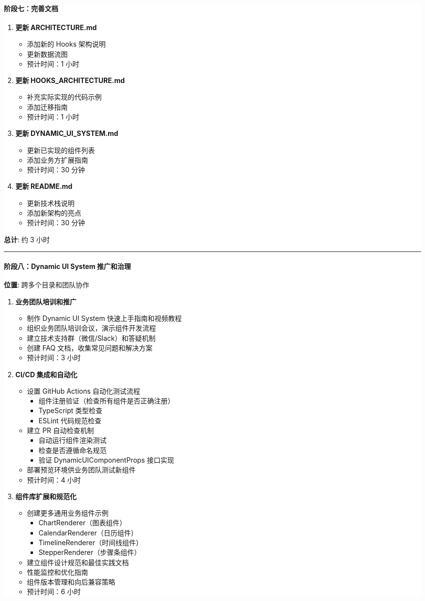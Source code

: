 #### 阶段七：完善文档

1. **更新 ARCHITECTURE.md**
   - 添加新的 Hooks 架构说明
   - 更新数据流图
   - 预计时间：1 小时

2. **更新 HOOKS_ARCHITECTURE.md**
   - 补充实际实现的代码示例
   - 添加迁移指南
   - 预计时间：1 小时

3. **更新 DYNAMIC_UI_SYSTEM.md**
   - 更新已实现的组件列表
   - 添加业务方扩展指南
   - 预计时间：30 分钟

4. **更新 README.md**
   - 更新技术栈说明
   - 添加新架构的亮点
   - 预计时间：30 分钟

**总计**: 约 3 小时

---

#### 阶段八：Dynamic UI System 推广和治理

**位置**: 跨多个目录和团队协作

1. **业务团队培训和推广**
   - 制作 Dynamic UI System 快速上手指南和视频教程
   - 组织业务团队培训会议，演示组件开发流程
   - 建立技术支持群（微信/Slack）和答疑机制
   - 创建 FAQ 文档，收集常见问题和解决方案
   - 预计时间：3 小时

2. **CI/CD 集成和自动化**
   - 设置 GitHub Actions 自动化测试流程
     - 组件注册验证（检查所有组件是否正确注册）
     - TypeScript 类型检查
     - ESLint 代码规范检查
   - 建立 PR 自动检查机制
     - 自动运行组件渲染测试
     - 检查是否遵循命名规范
     - 验证 DynamicUIComponentProps 接口实现
   - 部署预览环境供业务团队测试新组件
   - 预计时间：4 小时

3. **组件库扩展和规范化**
   - 创建更多通用业务组件示例
     - ChartRenderer（图表组件）
     - CalendarRenderer（日历组件）
     - TimelineRenderer（时间线组件）
     - StepperRenderer（步骤条组件）
   - 建立组件设计规范和最佳实践文档
   - 性能监控和优化指南
   - 组件版本管理和向后兼容策略
   - 预计时间：6 小时
